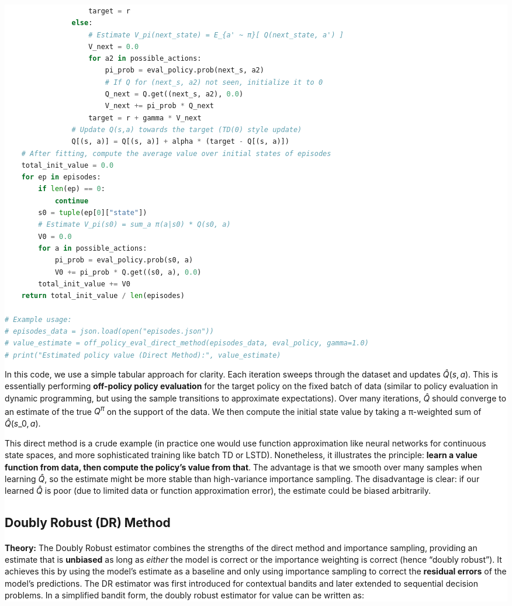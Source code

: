 ```python
                    target = r
                else:
                    # Estimate V_pi(next_state) = E_{a' ~ π}[ Q(next_state, a') ]
                    V_next = 0.0
                    for a2 in possible_actions:
                        pi_prob = eval_policy.prob(next_s, a2)
                        # If Q for (next_s, a2) not seen, initialize it to 0
                        Q_next = Q.get((next_s, a2), 0.0)
                        V_next += pi_prob * Q_next
                    target = r + gamma * V_next
                # Update Q(s,a) towards the target (TD(0) style update)
                Q[(s, a)] = Q[(s, a)] + alpha * (target - Q[(s, a)])
    # After fitting, compute the average value over initial states of episodes
    total_init_value = 0.0
    for ep in episodes:
        if len(ep) == 0:
            continue
        s0 = tuple(ep[0]["state"])
        # Estimate V_pi(s0) = sum_a π(a|s0) * Q(s0, a)
        V0 = 0.0
        for a in possible_actions:
            pi_prob = eval_policy.prob(s0, a)
            V0 += pi_prob * Q.get((s0, a), 0.0)
        total_init_value += V0
    return total_init_value / len(episodes)

# Example usage:
# episodes_data = json.load(open("episodes.json"))
# value_estimate = off_policy_eval_direct_method(episodes_data, eval_policy, gamma=1.0)
# print("Estimated policy value (Direct Method):", value_estimate)
```

In this code, we use a simple tabular approach for clarity. Each iteration sweeps through the dataset and updates $\hat{Q}(s,a)$. This is essentially performing **off-policy policy evaluation** for the target policy on the fixed batch of data (similar to policy evaluation in dynamic programming, but using the sample transitions to approximate expectations). Over many iterations, $\hat{Q}$ should converge to an estimate of the true $Q^\pi$ on the support of the data. We then compute the initial state value by taking a π-weighted sum of $\hat{Q}(s\_0,a)$.

This direct method is a crude example (in practice one would use function approximation like neural networks for continuous state spaces, and more sophisticated training like batch TD or LSTD). Nonetheless, it illustrates the principle: **learn a value function from data, then compute the policy’s value from that**. The advantage is that we smooth over many samples when learning $\hat{Q}$, so the estimate might be more stable than high-variance importance sampling. The disadvantage is clear: if our learned $\hat{Q}$ is poor (due to limited data or function approximation error), the estimate could be biased arbitrarily.

## Doubly Robust (DR) Method

**Theory:** The Doubly Robust estimator combines the strengths of the direct method and importance sampling, providing an estimate that is **unbiased** as long as *either* the model is correct or the importance weighting is correct (hence “doubly robust”). It achieves this by using the model’s estimate as a baseline and only using importance sampling to correct the **residual errors** of the model’s predictions. The DR estimator was first introduced for contextual bandits and later extended to sequential decision problems. In a simplified bandit form, the doubly robust estimator for value can be written as:
